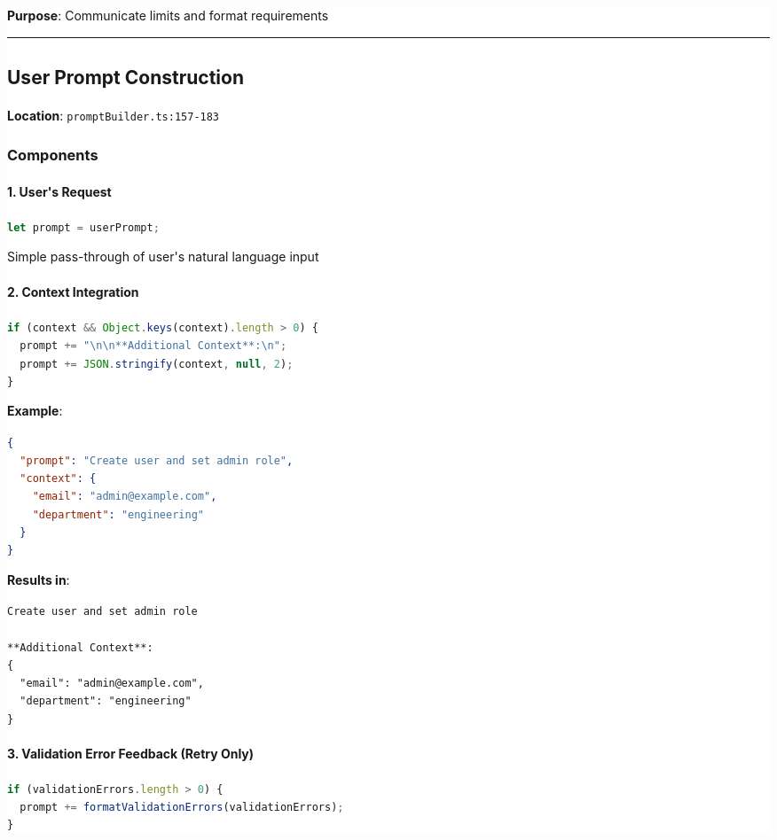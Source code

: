 ```markdown
```

**Purpose**: Communicate limits and format requirements

---

## User Prompt Construction

**Location**: `promptBuilder.ts:157-183`

### Components

#### 1. User's Request
```typescript
let prompt = userPrompt;
```

Simple pass-through of user's natural language input

#### 2. Context Integration
```typescript
if (context && Object.keys(context).length > 0) {
  prompt += "\n\n**Additional Context**:\n";
  prompt += JSON.stringify(context, null, 2);
}
```

**Example**:
```json
{
  "prompt": "Create user and set admin role",
  "context": {
    "email": "admin@example.com",
    "department": "engineering"
  }
}
```

**Results in**:
```
Create user and set admin role

**Additional Context**:
{
  "email": "admin@example.com",
  "department": "engineering"
}
```

#### 3. Validation Error Feedback (Retry Only)
```typescript
if (validationErrors.length > 0) {
  prompt += formatValidationErrors(validationErrors);
}
```
